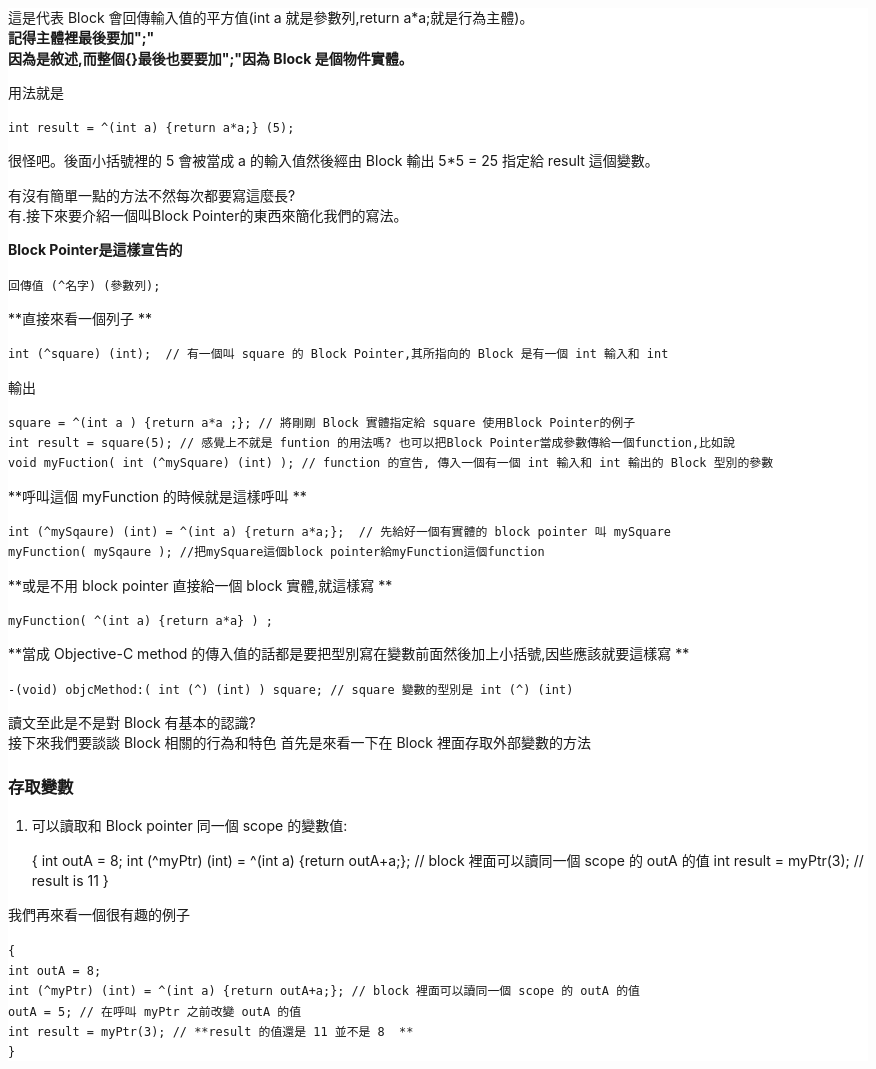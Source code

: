 這是代表 Block 會回傳輸入值的平方值(int a 就是參數列,return a\*a;就是行為主體)。   
**記得主體裡最後要加";"**   
**因為是敘述,而整個{}最後也要要加";"因為 Block 是個物件實體。**   
  
用法就是  

	int result = ^(int a) {return a*a;} (5);  

很怪吧。後面小括號裡的 5 會被當成 a 的輸入值然後經由 Block 輸出 5\*5 = 25 指定給 result 這個變數。   
  
有沒有簡單一點的方法不然每次都要寫這麼長?  
有.接下來要介紹一個叫Block Pointer的東西來簡化我們的寫法。  

**Block Pointer是這樣宣告的**   
  
	回傳值 (^名字) (參數列);  

**直接來看一個列子  **

	int (^square) (int);  // 有一個叫 square 的 Block Pointer,其所指向的 Block 是有一個 int 輸入和 int  

輸出  

	square = ^(int a ) {return a*a ;}; // 將剛剛 Block 實體指定給 square 使用Block Pointer的例子
	int result = square(5); // 感覺上不就是 funtion 的用法嗎? 也可以把Block Pointer當成參數傳給一個function,比如說
	void myFuction( int (^mySquare) (int) ); // function 的宣告, 傳入一個有一個 int 輸入和 int 輸出的 Block 型別的參數  

**呼叫這個 myFunction 的時候就是這樣呼叫  **
  
	int (^mySqaure) (int) = ^(int a) {return a*a;};  // 先給好一個有實體的 block pointer 叫 mySquare
	myFunction( mySqaure ); //把mySquare這個block pointer給myFunction這個function  

**或是不用 block pointer 直接給一個 block 實體,就這樣寫  **

	myFunction( ^(int a) {return a*a} ) ;  

**當成 Objective-C method 的傳入值的話都是要把型別寫在變數前面然後加上小括號,因些應該就要這樣寫 ** 

	-(void) objcMethod:( int (^) (int) ) square; // square 變數的型別是 int (^) (int)  

讀文至此是不是對 Block 有基本的認識?   
接下來我們要談談 Block 相關的行為和特色 首先是來看一下在 Block 裡面存取外部變數的方法
  
### 存取變數
1. 可以讀取和 Block pointer 同一個 scope 的變數值:  

	{
	int outA = 8;
	int (^myPtr) (int) = ^(int a) {return outA+a;}; // block 裡面可以讀同一個 scope 的 outA 的值
	int result = myPtr(3); // result is 11
	}  

我們再來看一個很有趣的例子  

	{
	int outA = 8;
	int (^myPtr) (int) = ^(int a) {return outA+a;}; // block 裡面可以讀同一個 scope 的 outA 的值
	outA = 5; // 在呼叫 myPtr 之前改變 outA 的值
	int result = myPtr(3); // **result 的值還是 11 並不是 8  ** 
	}  
